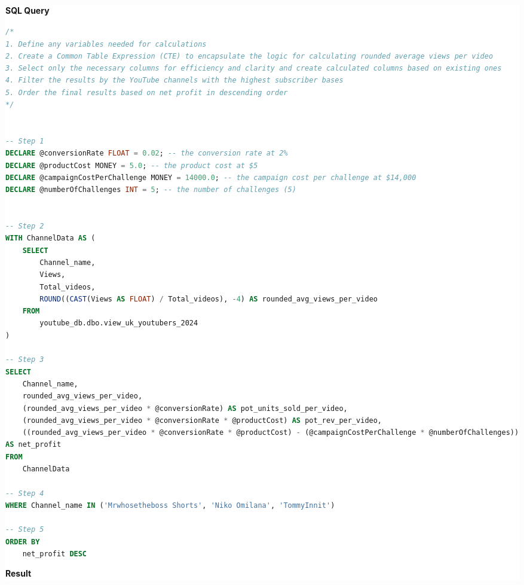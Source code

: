 
**SQL Query**
```sql
/*
1. Define any variables needed for calculations
2. Create a Common Table Expression (CTE) to encapsulate the logic for calculating rounded average views per video
3. Select only the necessary columns for efficiency and clarity and create calculated columns based on existing ones
4. Filter the results by the YouTube channels with the highest subscriber bases
5. Order the final results based on net profit in descending order
*/


-- Step 1
DECLARE @conversionRate FLOAT = 0.02; -- the conversion rate at 2%
DECLARE @productCost MONEY = 5.0; -- the product cost at $5
DECLARE @campaignCostPerChallenge MONEY = 14000.0; -- the campaign cost per challenge at $14,000
DECLARE @numberOfChallenges INT = 5; -- the number of challenges (5)


-- Step 2
WITH ChannelData AS (
	SELECT
		Channel_name,
		Views,
		Total_videos,
		ROUND((CAST(Views AS FLOAT) / Total_videos), -4) AS rounded_avg_views_per_video
	FROM
		youtube_db.dbo.view_uk_youtubers_2024
)

-- Step 3
SELECT
	Channel_name,
	rounded_avg_views_per_video,
	(rounded_avg_views_per_video * @conversionRate) AS pot_units_sold_per_video,
	(rounded_avg_views_per_video * @conversionRate * @productCost) AS pot_rev_per_video,
	((rounded_avg_views_per_video * @conversionRate * @productCost) - (@campaignCostPerChallenge * @numberOfChallenges)) AS net_profit 
FROM 
	ChannelData

-- Step 4
WHERE Channel_name IN ('Mrwhosetheboss Shorts', 'Niko Omilana', 'TommyInnit')

-- Step 5
ORDER BY
	net_profit DESC
```


**Result**
